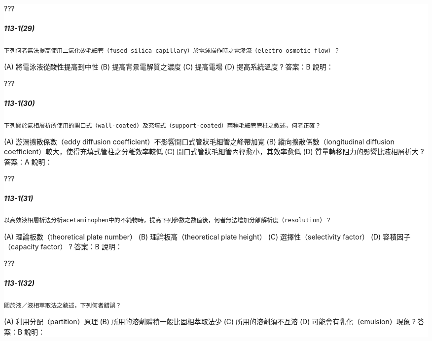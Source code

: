 ???

##### 113-1(29)
```Question
下列何者無法提高使用二氧化矽毛細管（fused-silica capillary）於電泳操作時之電滲流（electro-osmotic flow）？
```
(A) 將電泳液從酸性提高到中性
(B) 提高背景電解質之濃度
(C) 提高電場
(D) 提高系統溫度
?
答案：B
說明：

???

##### 113-1(30)
```Question
下列關於氣相層析所使用的開口式（wall-coated）及充填式（support-coated）兩種毛細管管柱之敘述，何者正確？
```
(A) 漩渦擴散係數（eddy diffusion coefficient）不影響開口式管狀毛細管之峰帶加寬
(B) 縱向擴散係數（longitudinal diffusion coefficient）較大，使得充填式管柱之分離效率較低
(C) 開口式管狀毛細管內徑愈小，其效率愈低
(D) 質量轉移阻力的影響比液相層析大
?
答案：A
說明：

???

##### 113-1(31)
```Question
以高效液相層析法分析acetaminophen中的不純物時，提高下列參數之數值後，何者無法增加分離解析度（resolution）？
```
(A) 理論板數（theoretical plate number）
(B) 理論板高（theoretical plate height）
(C) 選擇性（selectivity factor）
(D) 容積因子（capacity factor）
?
答案：B
說明：

???

##### 113-1(32)
```Question
關於液／液相萃取法之敘述，下列何者錯誤？
```
(A) 利用分配（partition）原理
(B) 所用的溶劑體積一般比固相萃取法少
(C) 所用的溶劑須不互溶
(D) 可能會有乳化（emulsion）現象
?
答案：B
說明：
